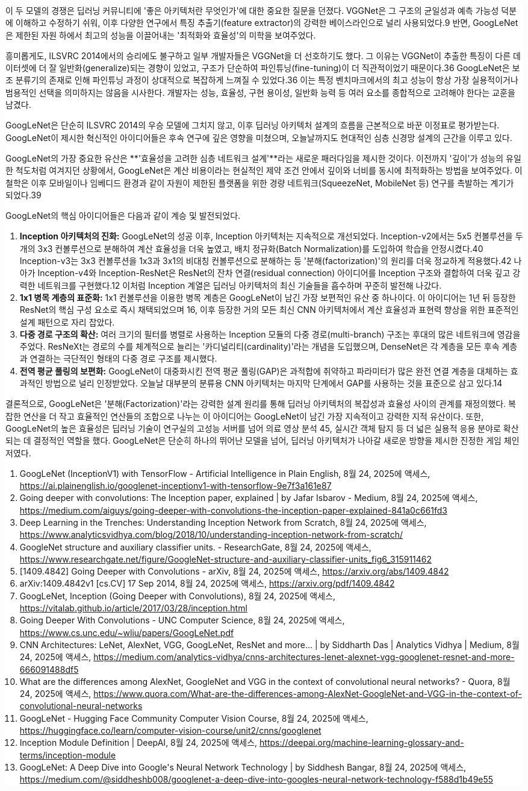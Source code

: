 이 두 모델의 경쟁은 딥러닝 커뮤니티에 '좋은 아키텍처란 무엇인가'에 대한 중요한 질문을 던졌다. VGGNet은 그 구조의 균일성과 예측 가능성 덕분에 이해하고 수정하기 쉬워, 이후 다양한 연구에서 특징 추출기(feature extractor)의 강력한 베이스라인으로 널리 사용되었다.9 반면, GoogLeNet은 제한된 자원 하에서 최고의 성능을 이끌어내는 '최적화와 효율성'의 미학을 보여주었다.

흥미롭게도, ILSVRC 2014에서의 승리에도 불구하고 일부 개발자들은 VGGNet을 더 선호하기도 했다. 그 이유는 VGGNet이 추출한 특징이 다른 데이터셋에 더 잘 일반화(generalize)되는 경향이 있었고, 구조가 단순하여 파인튜닝(fine-tuning)이 더 직관적이었기 때문이다.36 GoogLeNet은 보조 분류기의 존재로 인해 파인튜닝 과정이 상대적으로 복잡하게 느껴질 수 있었다.36 이는 특정 벤치마크에서의 최고 성능이 항상 가장 실용적이거나 범용적인 선택을 의미하지는 않음을 시사한다. 개발자는 성능, 효율성, 구현 용이성, 일반화 능력 등 여러 요소를 종합적으로 고려해야 한다는 교훈을 남겼다.


GoogLeNet은 단순히 ILSVRC 2014의 우승 모델에 그치지 않고, 이후 딥러닝 아키텍처 설계의 흐름을 근본적으로 바꾼 이정표로 평가받는다. GoogLeNet이 제시한 혁신적인 아이디어들은 후속 연구에 깊은 영향을 미쳤으며, 오늘날까지도 현대적인 심층 신경망 설계의 근간을 이루고 있다.

GoogLeNet의 가장 중요한 유산은 **'효율성을 고려한 심층 네트워크 설계'**라는 새로운 패러다임을 제시한 것이다. 이전까지 '깊이'가 성능의 유일한 척도처럼 여겨지던 상황에서, GoogLeNet은 계산 비용이라는 현실적인 제약 조건 안에서 깊이와 너비를 동시에 최적화하는 방법을 보여주었다. 이 철학은 이후 모바일이나 임베디드 환경과 같이 자원이 제한된 플랫폼을 위한 경량 네트워크(SqueezeNet, MobileNet 등) 연구를 촉발하는 계기가 되었다.39

GoogLeNet의 핵심 아이디어들은 다음과 같이 계승 및 발전되었다.

1. **Inception 아키텍처의 진화:** GoogLeNet의 성공 이후, Inception 아키텍처는 지속적으로 개선되었다. Inception-v2에서는 5x5 컨볼루션을 두 개의 3x3 컨볼루션으로 분해하여 계산 효율성을 더욱 높였고, 배치 정규화(Batch Normalization)를 도입하여 학습을 안정시켰다.40 Inception-v3는 3x3 컨볼루션을 1x3과 3x1의 비대칭 컨볼루션으로 분해하는 등 '분해(factorization)'의 원리를 더욱 정교하게 적용했다.42 나아가 Inception-v4와 Inception-ResNet은 ResNet의 잔차 연결(residual connection) 아이디어를 Inception 구조와 결합하여 더욱 깊고 강력한 네트워크를 구현했다.12 이처럼 Inception 계열은 딥러닝 아키텍처의 최신 기술들을 흡수하며 꾸준히 발전해 나갔다.
2. **1x1 병목 계층의 표준화:** 1x1 컨볼루션을 이용한 병목 계층은 GoogLeNet이 남긴 가장 보편적인 유산 중 하나이다. 이 아이디어는 1년 뒤 등장한 ResNet의 핵심 구성 요소로 즉시 채택되었으며 16, 이후 등장한 거의 모든 최신 CNN 아키텍처에서 계산 효율성과 표현력 향상을 위한 표준적인 설계 패턴으로 자리 잡았다.
3. **다중 경로 구조의 확산:** 여러 크기의 필터를 병렬로 사용하는 Inception 모듈의 다중 경로(multi-branch) 구조는 후대의 많은 네트워크에 영감을 주었다. ResNeXt는 경로의 수를 체계적으로 늘리는 '카디널리티(cardinality)'라는 개념을 도입했으며, DenseNet은 각 계층을 모든 후속 계층과 연결하는 극단적인 형태의 다중 경로 구조를 제시했다.
4. **전역 평균 풀링의 보편화:** GoogLeNet이 대중화시킨 전역 평균 풀링(GAP)은 과적합에 취약하고 파라미터가 많은 완전 연결 계층을 대체하는 효과적인 방법으로 널리 인정받았다. 오늘날 대부분의 분류용 CNN 아키텍처는 마지막 단계에서 GAP를 사용하는 것을 표준으로 삼고 있다.14

결론적으로, GoogLeNet은 '분해(Factorization)'라는 강력한 설계 원리를 통해 딥러닝 아키텍처의 복잡성과 효율성 사이의 관계를 재정의했다. 복잡한 연산을 더 작고 효율적인 연산들의 조합으로 나누는 이 아이디어는 GoogLeNet이 남긴 가장 지속적이고 강력한 지적 유산이다. 또한, GoogLeNet의 높은 효율성은 딥러닝 기술이 연구실의 고성능 서버를 넘어 의료 영상 분석 45, 실시간 객체 탐지 등 더 넓은 실용적 응용 분야로 확산되는 데 결정적인 역할을 했다. GoogLeNet은 단순히 하나의 뛰어난 모델을 넘어, 딥러닝 아키텍처가 나아갈 새로운 방향을 제시한 진정한 게임 체인저였다.


1. GoogLeNet (InceptionV1) with TensorFlow - Artificial Intelligence in Plain English, 8월 24, 2025에 액세스, https://ai.plainenglish.io/googlenet-inceptionv1-with-tensorflow-9e7f3a161e87
2. Going deeper with convolutions: The Inception paper, explained | by Jafar Isbarov - Medium, 8월 24, 2025에 액세스, https://medium.com/aiguys/going-deeper-with-convolutions-the-inception-paper-explained-841a0c661fd3
3. Deep Learning in the Trenches: Understanding Inception Network from Scratch, 8월 24, 2025에 액세스, https://www.analyticsvidhya.com/blog/2018/10/understanding-inception-network-from-scratch/
4. GoogleNet structure and auxiliary classifier units. - ResearchGate, 8월 24, 2025에 액세스, https://www.researchgate.net/figure/GoogleNet-structure-and-auxiliary-classifier-units_fig6_315911462
5. [1409.4842] Going Deeper with Convolutions - arXiv, 8월 24, 2025에 액세스, https://arxiv.org/abs/1409.4842
6. arXiv:1409.4842v1 [cs.CV] 17 Sep 2014, 8월 24, 2025에 액세스, https://arxiv.org/pdf/1409.4842
7. GoogLeNet, Inception (Going Deeper with Convolutions), 8월 24, 2025에 액세스, https://vitalab.github.io/article/2017/03/28/inception.html
8. Going Deeper With Convolutions - UNC Computer Science, 8월 24, 2025에 액세스, https://www.cs.unc.edu/~wliu/papers/GoogLeNet.pdf
9. CNN Architectures: LeNet, AlexNet, VGG, GoogLeNet, ResNet and more… | by Siddharth Das | Analytics Vidhya | Medium, 8월 24, 2025에 액세스, https://medium.com/analytics-vidhya/cnns-architectures-lenet-alexnet-vgg-googlenet-resnet-and-more-666091488df5
10. What are the differences among AlexNet, GoogleNet and VGG in the context of convolutional neural networks? - Quora, 8월 24, 2025에 액세스, https://www.quora.com/What-are-the-differences-among-AlexNet-GoogleNet-and-VGG-in-the-context-of-convolutional-neural-networks
11. GoogLeNet - Hugging Face Community Computer Vision Course, 8월 24, 2025에 액세스, https://huggingface.co/learn/computer-vision-course/unit2/cnns/googlenet
12. Inception Module Definition | DeepAI, 8월 24, 2025에 액세스, https://deepai.org/machine-learning-glossary-and-terms/inception-module
13. GoogLeNet: A Deep Dive into Google's Neural Network Technology | by Siddhesh Bangar, 8월 24, 2025에 액세스, https://medium.com/@siddheshb008/googlenet-a-deep-dive-into-googles-neural-network-technology-f588d1b49e55